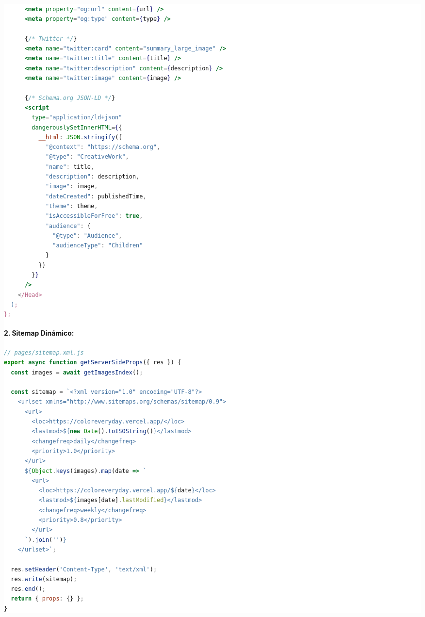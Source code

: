 ```jsx
      <meta property="og:url" content={url} />
      <meta property="og:type" content={type} />
      
      {/* Twitter */}
      <meta name="twitter:card" content="summary_large_image" />
      <meta name="twitter:title" content={title} />
      <meta name="twitter:description" content={description} />
      <meta name="twitter:image" content={image} />
      
      {/* Schema.org JSON-LD */}
      <script 
        type="application/ld+json"
        dangerouslySetInnerHTML={{
          __html: JSON.stringify({
            "@context": "https://schema.org",
            "@type": "CreativeWork",
            "name": title,
            "description": description,
            "image": image,
            "dateCreated": publishedTime,
            "theme": theme,
            "isAccessibleForFree": true,
            "audience": {
              "@type": "Audience", 
              "audienceType": "Children"
            }
          })
        }}
      />
    </Head>
  );
};
```

#### **2. Sitemap Dinámico:**
```jsx
// pages/sitemap.xml.js
export async function getServerSideProps({ res }) {
  const images = await getImagesIndex();
  
  const sitemap = `<?xml version="1.0" encoding="UTF-8"?>
    <urlset xmlns="http://www.sitemaps.org/schemas/sitemap/0.9">
      <url>
        <loc>https://coloreveryday.vercel.app/</loc>
        <lastmod>${new Date().toISOString()}</lastmod>
        <changefreq>daily</changefreq>
        <priority>1.0</priority>
      </url>
      ${Object.keys(images).map(date => `
        <url>
          <loc>https://coloreveryday.vercel.app/${date}</loc>
          <lastmod>${images[date].lastModified}</lastmod>
          <changefreq>weekly</changefreq>
          <priority>0.8</priority>
        </url>
      `).join('')}
    </urlset>`;
    
  res.setHeader('Content-Type', 'text/xml');
  res.write(sitemap);
  res.end();
  return { props: {} };
}
```